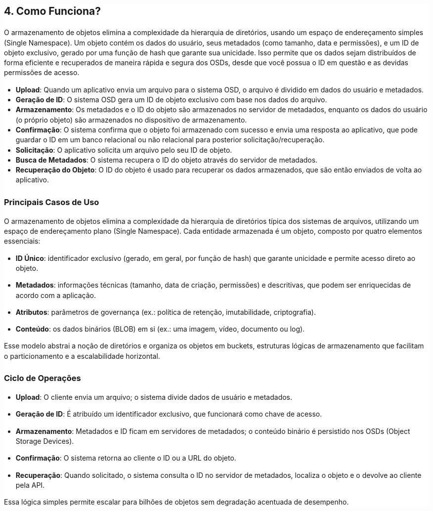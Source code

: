 ## 4. Como Funciona?

O armazenamento de objetos elimina a complexidade da hierarquia de diretórios, usando um espaço de endereçamento simples (Single Namespace). Um objeto contém os dados do usuário, seus metadados (como tamanho, data e permissões), e um ID de objeto exclusivo, gerado por uma função de hash que garante sua unicidade. Isso permite que os dados sejam distribuídos de forma eficiente e recuperados de maneira rápida e segura dos OSDs, desde que você possua o ID em questão e as devidas permissões de acesso.

- **Upload**: Quando um aplicativo envia um arquivo para o sistema OSD, o arquivo é dividido em dados do usuário e metadados.
- **Geração de ID**: O sistema OSD gera um ID de objeto exclusivo com base nos dados do arquivo.
- **Armazenamento**: Os metadados e o ID do objeto são armazenados no servidor de metadados, enquanto os dados do usuário (o próprio objeto) são armazenados no dispositivo de armazenamento.
- **Confirmação**: O sistema confirma que o objeto foi armazenado com sucesso e envia uma resposta ao aplicativo, que pode guardar o ID em um banco relacional ou não relacional para posterior solicitação/recuperação.
- **Solicitação**: O aplicativo solicita um arquivo pelo seu ID de objeto.
- **Busca de Metadados**: O sistema recupera o ID do objeto através do servidor de metadados.
- **Recuperação do Objeto**: O ID do objeto é usado para recuperar os dados armazenados, que são então enviados de volta ao aplicativo.

### Principais Casos de Uso

O armazenamento de objetos elimina a complexidade da hierarquia de diretórios típica dos sistemas de arquivos, utilizando um espaço de endereçamento plano (Single Namespace). Cada entidade armazenada é um objeto, composto por quatro elementos essenciais:

- **ID Único**: identificador exclusivo (gerado, em geral, por função de hash) que garante unicidade e permite acesso direto ao objeto.

- **Metadados**: informações técnicas (tamanho, data de criação, permissões) e descritivas, que podem ser enriquecidas de acordo com a aplicação.

- **Atributos**: parâmetros de governança (ex.: política de retenção, imutabilidade, criptografia).

- **Conteúdo**: os dados binários (BLOB) em si (ex.: uma imagem, vídeo, documento ou log).

Esse modelo abstrai a noção de diretórios e organiza os objetos em buckets, estruturas lógicas de armazenamento que facilitam o particionamento e a escalabilidade horizontal.

### Ciclo de Operações

- **Upload**: O cliente envia um arquivo; o sistema divide dados de usuário e metadados.

- **Geração de ID**: É atribuído um identificador exclusivo, que funcionará como chave de acesso.

- **Armazenamento**: Metadados e ID ficam em servidores de metadados; o conteúdo binário é persistido nos OSDs (Object Storage Devices).

- **Confirmação**: O sistema retorna ao cliente o ID ou a URL do objeto.

- **Recuperação**: Quando solicitado, o sistema consulta o ID no servidor de metadados, localiza o objeto e o devolve ao cliente pela API.

Essa lógica simples permite escalar para bilhões de objetos sem degradação acentuada de desempenho.
